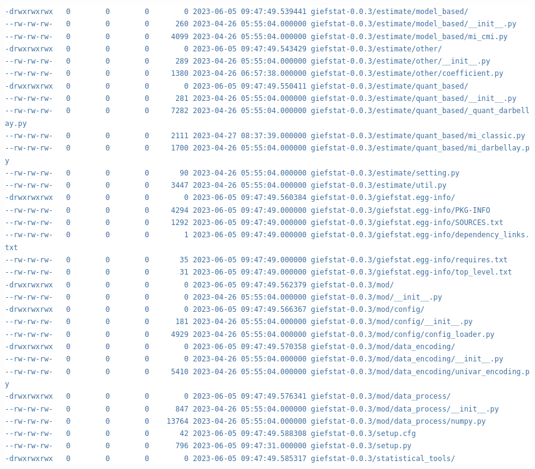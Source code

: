```diff
-drwxrwxrwx   0        0        0        0 2023-06-05 09:47:49.539441 giefstat-0.0.3/estimate/model_based/
--rw-rw-rw-   0        0        0      260 2023-04-26 05:55:04.000000 giefstat-0.0.3/estimate/model_based/__init__.py
--rw-rw-rw-   0        0        0     4099 2023-04-26 05:55:04.000000 giefstat-0.0.3/estimate/model_based/mi_cmi.py
-drwxrwxrwx   0        0        0        0 2023-06-05 09:47:49.543429 giefstat-0.0.3/estimate/other/
--rw-rw-rw-   0        0        0      289 2023-04-26 05:55:04.000000 giefstat-0.0.3/estimate/other/__init__.py
--rw-rw-rw-   0        0        0     1380 2023-04-26 06:57:38.000000 giefstat-0.0.3/estimate/other/coefficient.py
-drwxrwxrwx   0        0        0        0 2023-06-05 09:47:49.550411 giefstat-0.0.3/estimate/quant_based/
--rw-rw-rw-   0        0        0      281 2023-04-26 05:55:04.000000 giefstat-0.0.3/estimate/quant_based/__init__.py
--rw-rw-rw-   0        0        0     7282 2023-04-26 05:55:04.000000 giefstat-0.0.3/estimate/quant_based/_quant_darbellay.py
--rw-rw-rw-   0        0        0     2111 2023-04-27 08:37:39.000000 giefstat-0.0.3/estimate/quant_based/mi_classic.py
--rw-rw-rw-   0        0        0     1700 2023-04-26 05:55:04.000000 giefstat-0.0.3/estimate/quant_based/mi_darbellay.py
--rw-rw-rw-   0        0        0       90 2023-04-26 05:55:04.000000 giefstat-0.0.3/estimate/setting.py
--rw-rw-rw-   0        0        0     3447 2023-04-26 05:55:04.000000 giefstat-0.0.3/estimate/util.py
-drwxrwxrwx   0        0        0        0 2023-06-05 09:47:49.560384 giefstat-0.0.3/giefstat.egg-info/
--rw-rw-rw-   0        0        0     4294 2023-06-05 09:47:49.000000 giefstat-0.0.3/giefstat.egg-info/PKG-INFO
--rw-rw-rw-   0        0        0     1292 2023-06-05 09:47:49.000000 giefstat-0.0.3/giefstat.egg-info/SOURCES.txt
--rw-rw-rw-   0        0        0        1 2023-06-05 09:47:49.000000 giefstat-0.0.3/giefstat.egg-info/dependency_links.txt
--rw-rw-rw-   0        0        0       35 2023-06-05 09:47:49.000000 giefstat-0.0.3/giefstat.egg-info/requires.txt
--rw-rw-rw-   0        0        0       31 2023-06-05 09:47:49.000000 giefstat-0.0.3/giefstat.egg-info/top_level.txt
-drwxrwxrwx   0        0        0        0 2023-06-05 09:47:49.562379 giefstat-0.0.3/mod/
--rw-rw-rw-   0        0        0        0 2023-04-26 05:55:04.000000 giefstat-0.0.3/mod/__init__.py
-drwxrwxrwx   0        0        0        0 2023-06-05 09:47:49.566367 giefstat-0.0.3/mod/config/
--rw-rw-rw-   0        0        0      181 2023-04-26 05:55:04.000000 giefstat-0.0.3/mod/config/__init__.py
--rw-rw-rw-   0        0        0     4929 2023-04-26 05:55:04.000000 giefstat-0.0.3/mod/config/config_loader.py
-drwxrwxrwx   0        0        0        0 2023-06-05 09:47:49.570358 giefstat-0.0.3/mod/data_encoding/
--rw-rw-rw-   0        0        0        0 2023-04-26 05:55:04.000000 giefstat-0.0.3/mod/data_encoding/__init__.py
--rw-rw-rw-   0        0        0     5410 2023-04-26 05:55:04.000000 giefstat-0.0.3/mod/data_encoding/univar_encoding.py
-drwxrwxrwx   0        0        0        0 2023-06-05 09:47:49.576341 giefstat-0.0.3/mod/data_process/
--rw-rw-rw-   0        0        0      847 2023-04-26 05:55:04.000000 giefstat-0.0.3/mod/data_process/__init__.py
--rw-rw-rw-   0        0        0    13764 2023-04-26 05:55:04.000000 giefstat-0.0.3/mod/data_process/numpy.py
--rw-rw-rw-   0        0        0       42 2023-06-05 09:47:49.588308 giefstat-0.0.3/setup.cfg
--rw-rw-rw-   0        0        0      796 2023-06-05 09:47:31.000000 giefstat-0.0.3/setup.py
-drwxrwxrwx   0        0        0        0 2023-06-05 09:47:49.585317 giefstat-0.0.3/statistical_tools/
```